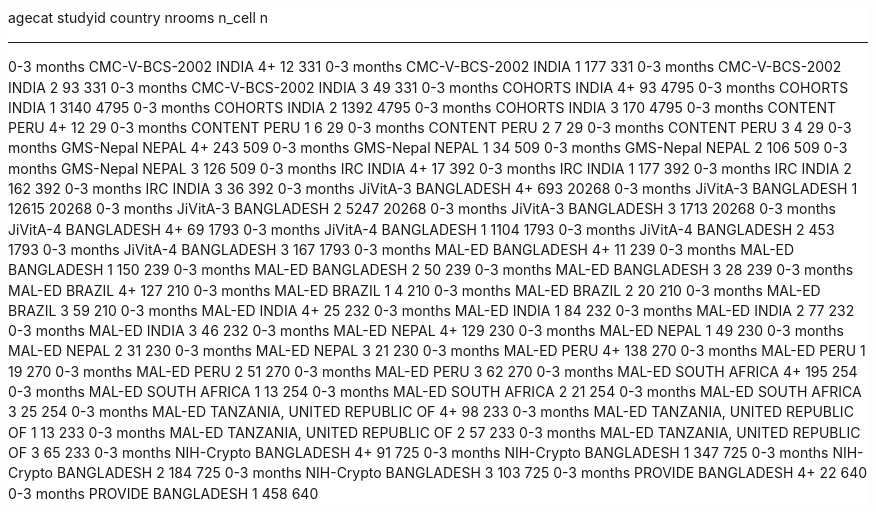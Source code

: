 agecat         studyid          country                        nrooms    n_cell       n
-------------  ---------------  -----------------------------  -------  -------  ------
0-3 months     CMC-V-BCS-2002   INDIA                          4+            12     331
0-3 months     CMC-V-BCS-2002   INDIA                          1            177     331
0-3 months     CMC-V-BCS-2002   INDIA                          2             93     331
0-3 months     CMC-V-BCS-2002   INDIA                          3             49     331
0-3 months     COHORTS          INDIA                          4+            93    4795
0-3 months     COHORTS          INDIA                          1           3140    4795
0-3 months     COHORTS          INDIA                          2           1392    4795
0-3 months     COHORTS          INDIA                          3            170    4795
0-3 months     CONTENT          PERU                           4+            12      29
0-3 months     CONTENT          PERU                           1              6      29
0-3 months     CONTENT          PERU                           2              7      29
0-3 months     CONTENT          PERU                           3              4      29
0-3 months     GMS-Nepal        NEPAL                          4+           243     509
0-3 months     GMS-Nepal        NEPAL                          1             34     509
0-3 months     GMS-Nepal        NEPAL                          2            106     509
0-3 months     GMS-Nepal        NEPAL                          3            126     509
0-3 months     IRC              INDIA                          4+            17     392
0-3 months     IRC              INDIA                          1            177     392
0-3 months     IRC              INDIA                          2            162     392
0-3 months     IRC              INDIA                          3             36     392
0-3 months     JiVitA-3         BANGLADESH                     4+           693   20268
0-3 months     JiVitA-3         BANGLADESH                     1          12615   20268
0-3 months     JiVitA-3         BANGLADESH                     2           5247   20268
0-3 months     JiVitA-3         BANGLADESH                     3           1713   20268
0-3 months     JiVitA-4         BANGLADESH                     4+            69    1793
0-3 months     JiVitA-4         BANGLADESH                     1           1104    1793
0-3 months     JiVitA-4         BANGLADESH                     2            453    1793
0-3 months     JiVitA-4         BANGLADESH                     3            167    1793
0-3 months     MAL-ED           BANGLADESH                     4+            11     239
0-3 months     MAL-ED           BANGLADESH                     1            150     239
0-3 months     MAL-ED           BANGLADESH                     2             50     239
0-3 months     MAL-ED           BANGLADESH                     3             28     239
0-3 months     MAL-ED           BRAZIL                         4+           127     210
0-3 months     MAL-ED           BRAZIL                         1              4     210
0-3 months     MAL-ED           BRAZIL                         2             20     210
0-3 months     MAL-ED           BRAZIL                         3             59     210
0-3 months     MAL-ED           INDIA                          4+            25     232
0-3 months     MAL-ED           INDIA                          1             84     232
0-3 months     MAL-ED           INDIA                          2             77     232
0-3 months     MAL-ED           INDIA                          3             46     232
0-3 months     MAL-ED           NEPAL                          4+           129     230
0-3 months     MAL-ED           NEPAL                          1             49     230
0-3 months     MAL-ED           NEPAL                          2             31     230
0-3 months     MAL-ED           NEPAL                          3             21     230
0-3 months     MAL-ED           PERU                           4+           138     270
0-3 months     MAL-ED           PERU                           1             19     270
0-3 months     MAL-ED           PERU                           2             51     270
0-3 months     MAL-ED           PERU                           3             62     270
0-3 months     MAL-ED           SOUTH AFRICA                   4+           195     254
0-3 months     MAL-ED           SOUTH AFRICA                   1             13     254
0-3 months     MAL-ED           SOUTH AFRICA                   2             21     254
0-3 months     MAL-ED           SOUTH AFRICA                   3             25     254
0-3 months     MAL-ED           TANZANIA, UNITED REPUBLIC OF   4+            98     233
0-3 months     MAL-ED           TANZANIA, UNITED REPUBLIC OF   1             13     233
0-3 months     MAL-ED           TANZANIA, UNITED REPUBLIC OF   2             57     233
0-3 months     MAL-ED           TANZANIA, UNITED REPUBLIC OF   3             65     233
0-3 months     NIH-Crypto       BANGLADESH                     4+            91     725
0-3 months     NIH-Crypto       BANGLADESH                     1            347     725
0-3 months     NIH-Crypto       BANGLADESH                     2            184     725
0-3 months     NIH-Crypto       BANGLADESH                     3            103     725
0-3 months     PROVIDE          BANGLADESH                     4+            22     640
0-3 months     PROVIDE          BANGLADESH                     1            458     640